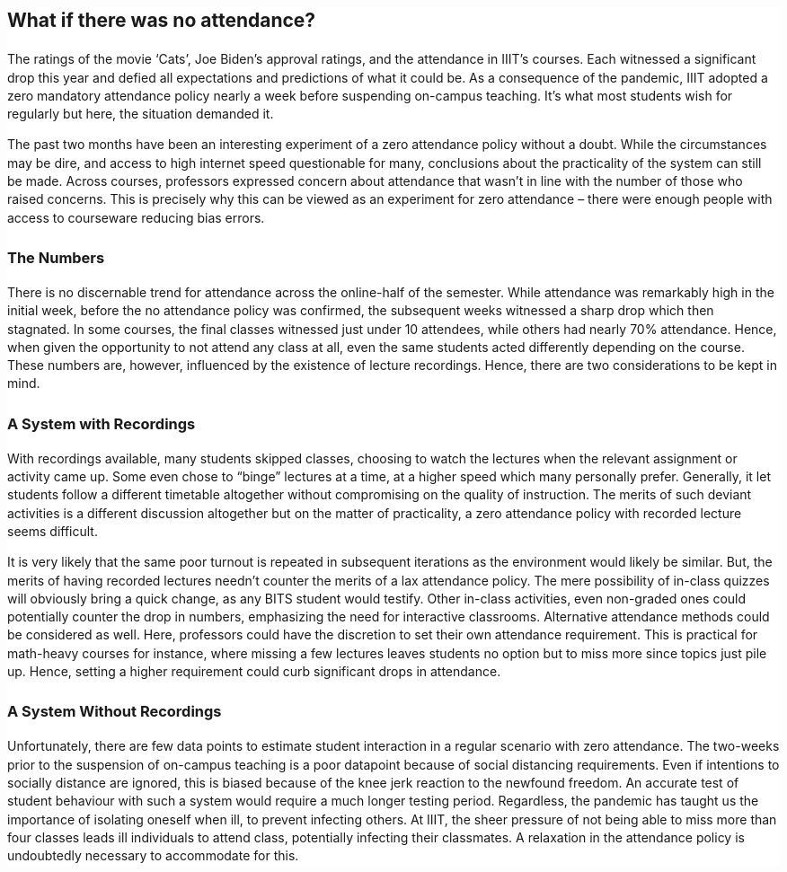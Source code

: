 ## What if there was no attendance?

The ratings of the movie ‘Cats’, Joe Biden’s approval ratings, and the attendance in IIIT’s courses. Each witnessed a significant drop this year and defied all expectations and predictions of what it could be. As a consequence of the pandemic, IIIT adopted a zero mandatory attendance policy nearly a week before suspending on-campus teaching. It’s what most students wish for regularly but here, the situation demanded it. 

The past two months have been an interesting experiment of a zero attendance policy without a doubt. While the circumstances may be dire, and access to high internet speed questionable for many, conclusions about the practicality of the system can still be made. Across courses, professors expressed concern about attendance that wasn’t in line with the number of those who raised concerns. This is precisely why this can be viewed as an experiment for zero attendance – there were enough people with access to courseware reducing bias errors.

### The Numbers

There is no discernable trend for attendance across the online-half of the semester. While attendance was remarkably high in the initial week, before the no attendance policy was confirmed, the subsequent weeks witnessed a sharp drop which then stagnated. In some courses, the final classes witnessed just under 10 attendees, while others had nearly 70% attendance. Hence, when given the opportunity to not attend any class at all, even the same students acted differently depending on the course. These numbers are, however, influenced by the existence of lecture recordings. Hence, there are two considerations to be kept in mind.

### A System with Recordings

With recordings available, many students skipped classes, choosing to watch the lectures when the relevant assignment or activity came up. Some even chose to “binge” lectures at a time, at a higher speed which many personally prefer. Generally, it let students follow a different timetable altogether without compromising on the quality of instruction. The merits of such deviant activities is a different discussion altogether but on the matter of practicality, a zero attendance policy with recorded lecture seems difficult.

It is very likely that the same poor turnout is repeated in subsequent iterations as the environment would likely be similar. But, the merits of having recorded lectures needn’t counter the merits of a lax attendance policy. The mere possibility of in-class quizzes will obviously bring a quick change, as any BITS student would testify. Other in-class activities, even non-graded ones could potentially counter the drop in numbers, emphasizing the need for interactive classrooms. Alternative attendance methods could be considered as well. Here, professors could have the discretion to set their own attendance requirement. This is practical for math-heavy courses for instance, where missing a few lectures leaves students no option but to miss more since topics just pile up. Hence, setting a higher requirement could curb significant drops in attendance.

### A System Without Recordings 

Unfortunately, there are few data points to estimate student interaction in a regular scenario with zero attendance. The two-weeks prior to the suspension of on-campus teaching is a poor datapoint because of social distancing requirements. Even if intentions to socially distance are ignored, this is biased because of the knee jerk reaction to the newfound freedom. An accurate test of student behaviour with such a system would require a much longer testing period. Regardless, the pandemic has taught us the importance of isolating oneself when ill, to prevent infecting others. At IIIT, the sheer pressure of not being able to miss more than four classes leads ill individuals to attend class, potentially infecting their classmates. A relaxation in the attendance policy is undoubtedly necessary to accommodate for this.
